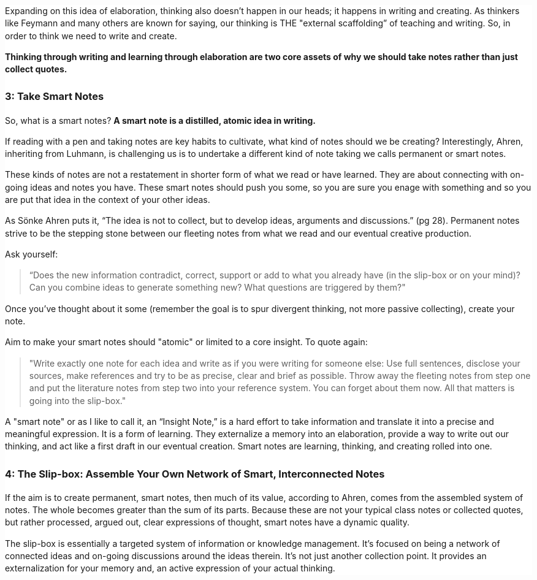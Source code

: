 Expanding on this idea of elaboration, thinking also doesn’t happen in our heads; it happens in writing and creating. As thinkers like Feymann and many others are known for saying, our thinking is THE "external scaffolding” of teaching and writing. So, in order to think we need to write and create.

**Thinking through writing and learning through elaboration are two core assets of why we should take notes rather than just collect quotes.**

### 3: Take Smart Notes

So, what is a smart notes? **A smart note is a distilled, atomic idea in writing.**

If reading with a pen and taking notes are key habits to cultivate, what kind of notes should we be creating? Interestingly, Ahren, inheriting from Luhmann, is challenging us is to undertake a different kind of note taking we calls permanent or smart notes.

These kinds of notes are not a restatement in shorter form of what we read or have learned. They are about connecting with on-going ideas and notes you have. These smart notes should push you some, so you are sure you enage with something and so you are put that idea in the context of your other ideas.

As Sönke Ahren puts it, “The idea is not to collect, but to develop ideas, arguments and discussions.” (pg 28). Permanent notes strive to be the stepping stone between our fleeting notes from what we read and our eventual creative production.

Ask yourself:

> “Does the new information contradict, correct, support or add to what you already have (in the slip-box or on your mind)? Can you combine ideas to generate something new? What questions are triggered by them?"

Once you’ve thought about it some (remember the goal is to spur divergent thinking, not more passive collecting), create your note.

Aim to make your smart notes should "atomic" or limited to a core insight. To quote again:

> "Write exactly one note for each idea and write as if you were writing for someone else: Use full sentences, disclose your sources, make references and try to be as precise, clear and brief as possible. Throw away the fleeting notes from step one and put the literature notes from step two into your reference system. You can forget about them now. All that matters is going into the slip-box."

A "smart note" or as I like to call it, an “Insight Note,” is a hard effort to take information and translate it into a precise and meaningful expression. It is a form of learning. They externalize a memory into an elaboration, provide a way to write out our thinking, and act like a first draft in our eventual creation. Smart notes are learning, thinking, and creating rolled into one.

### 4: The Slip-box: Assemble Your Own Network of Smart, Interconnected Notes

If the aim is to create permanent, smart notes, then much of its value, according to Ahren, comes from the assembled system of notes. The whole becomes greater than the sum of its parts. Because these are not your typical class notes or collected quotes, but rather processed, argued out, clear expressions of thought, smart notes have a dynamic quality.

The slip-box is essentially a targeted system of information or knowledge management. It’s focused on being a network of connected ideas and on-going discussions around the ideas therein. It’s not just another collection point. It provides an externalization for your memory and, an active expression of your actual thinking.
